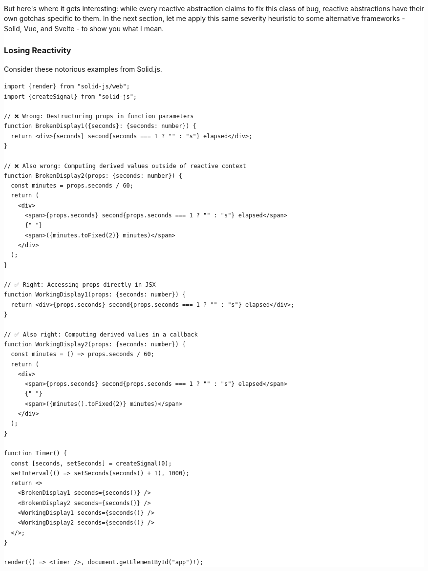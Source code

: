 
But here's where it gets interesting: while every reactive abstraction claims to fix this class of bug, reactive abstractions have their own gotchas specific to them. In the next section, let me apply this same severity heuristic to some alternative frameworks - Solid, Vue, and Svelte - to show you what I mean.

### Losing Reactivity

Consider these notorious examples from Solid.js.
```tsx
import {render} from "solid-js/web";
import {createSignal} from "solid-js";

// ❌ Wrong: Destructuring props in function parameters
function BrokenDisplay1({seconds}: {seconds: number}) {
  return <div>{seconds} second{seconds === 1 ? "" : "s"} elapsed</div>;
}

// ❌ Also wrong: Computing derived values outside of reactive context
function BrokenDisplay2(props: {seconds: number}) {
  const minutes = props.seconds / 60;
  return (
    <div>
      <span>{props.seconds} second{props.seconds === 1 ? "" : "s"} elapsed</span>
      {" "}
      <span>({minutes.toFixed(2)} minutes)</span>
    </div>
  );
}

// ✅ Right: Accessing props directly in JSX
function WorkingDisplay1(props: {seconds: number}) {
  return <div>{props.seconds} second{props.seconds === 1 ? "" : "s"} elapsed</div>;
}

// ✅ Also right: Computing derived values in a callback
function WorkingDisplay2(props: {seconds: number}) {
  const minutes = () => props.seconds / 60;
  return (
    <div>
      <span>{props.seconds} second{props.seconds === 1 ? "" : "s"} elapsed</span>
      {" "}
      <span>({minutes().toFixed(2)} minutes)</span>
    </div>
  );
}

function Timer() {
  const [seconds, setSeconds] = createSignal(0);
  setInterval(() => setSeconds(seconds() + 1), 1000);
  return <>
    <BrokenDisplay1 seconds={seconds()} />
    <BrokenDisplay2 seconds={seconds()} />
    <WorkingDisplay1 seconds={seconds()} />
    <WorkingDisplay2 seconds={seconds()} />
  </>;
}

render(() => <Timer />, document.getElementById("app")!);
```
